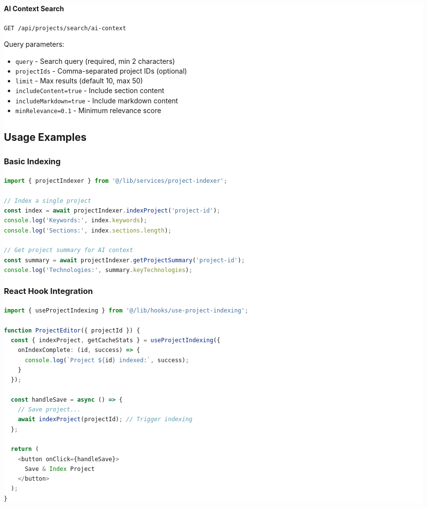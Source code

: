 #### AI Context Search
```
GET /api/projects/search/ai-context
```
Query parameters:
- `query` - Search query (required, min 2 characters)
- `projectIds` - Comma-separated project IDs (optional)
- `limit` - Max results (default 10, max 50)
- `includeContent=true` - Include section content
- `includeMarkdown=true` - Include markdown content
- `minRelevance=0.1` - Minimum relevance score

## Usage Examples

### Basic Indexing
```typescript
import { projectIndexer } from '@/lib/services/project-indexer';

// Index a single project
const index = await projectIndexer.indexProject('project-id');
console.log('Keywords:', index.keywords);
console.log('Sections:', index.sections.length);

// Get project summary for AI context
const summary = await projectIndexer.getProjectSummary('project-id');
console.log('Technologies:', summary.keyTechnologies);
```

### React Hook Integration
```typescript
import { useProjectIndexing } from '@/lib/hooks/use-project-indexing';

function ProjectEditor({ projectId }) {
  const { indexProject, getCacheStats } = useProjectIndexing({
    onIndexComplete: (id, success) => {
      console.log(`Project ${id} indexed:`, success);
    }
  });

  const handleSave = async () => {
    // Save project...
    await indexProject(projectId); // Trigger indexing
  };

  return (
    <button onClick={handleSave}>
      Save & Index Project
    </button>
  );
}
```
